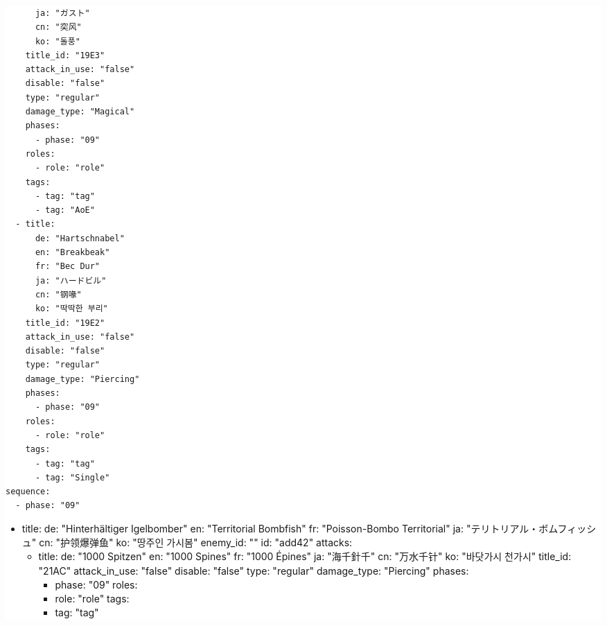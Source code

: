           ja: "ガスト"
          cn: "突风"
          ko: "돌풍"
        title_id: "19E3"
        attack_in_use: "false"
        disable: "false"
        type: "regular"
        damage_type: "Magical"
        phases:
          - phase: "09"
        roles:
          - role: "role"
        tags:
          - tag: "tag"
          - tag: "AoE"
      - title:
          de: "Hartschnabel"
          en: "Breakbeak"
          fr: "Bec Dur"
          ja: "ハードビル"
          cn: "钢喙"
          ko: "딱딱한 부리"
        title_id: "19E2"
        attack_in_use: "false"
        disable: "false"
        type: "regular"
        damage_type: "Piercing"
        phases:
          - phase: "09"
        roles:
          - role: "role"
        tags:
          - tag: "tag"
          - tag: "Single"
    sequence:
      - phase: "09"
  - title:
      de: "Hinterhältiger Igelbomber"
      en: "Territorial Bombfish"
      fr: "Poisson-Bombo Territorial"
      ja: "テリトリアル・ボムフィッシュ"
      cn: "护领爆弹鱼"
      ko: "땅주인 가시봄"
    enemy_id: ""
    id: "add42"
    attacks:
      - title:
          de: "1000 Spitzen"
          en: "1000 Spines"
          fr: "1000 Épines"
          ja: "海千針千"
          cn: "万水千针"
          ko: "바닷가시 천가시"
        title_id: "21AC"
        attack_in_use: "false"
        disable: "false"
        type: "regular"
        damage_type: "Piercing"
        phases:
          - phase: "09"
        roles:
          - role: "role"
        tags:
          - tag: "tag"
